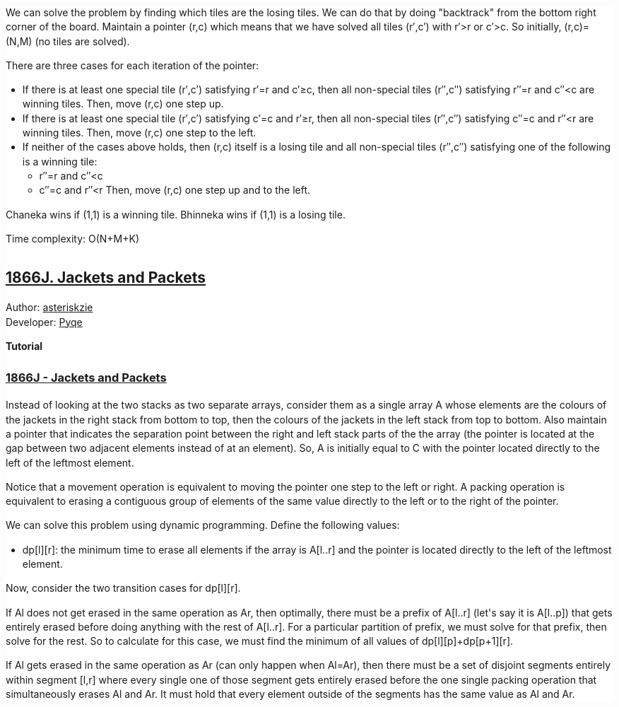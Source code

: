 We can solve the problem by finding which tiles are the losing tiles. We can do that by doing "backtrack" from the bottom right corner of the board. Maintain a pointer (r,c) which means that we have solved all tiles (r′,c′) with r′>r or c′>c. So initially, (r,c)=(N,M) (no tiles are solved).

There are three cases for each iteration of the pointer: 

* If there is at least one special tile (r′,c′) satisfying r′=r and c′≥c, then all non-special tiles (r″,c″) satisfying r″=r and c″<c are winning tiles. Then, move (r,c) one step up.
* If there is at least one special tile (r′,c′) satisfying c′=c and r′≥r, then all non-special tiles (r″,c″) satisfying c″=c and r″<r are winning tiles. Then, move (r,c) one step to the left.
* If neither of the cases above holds, then (r,c) itself is a losing tile and all non-special tiles (r″,c″) satisfying one of the following is a winning tile:
	+ r″=r and c″<c
	+ c″=c and r″<r Then, move (r,c) one step up and to the left.

Chaneka wins if (1,1) is a winning tile. Bhinneka wins if (1,1) is a losing tile.

Time complexity: O(N+M+K)

[1866J. Jackets and Packets](../problems/J._Jackets_and_Packets.md)
---------------------------------------------------------------------------

Author: [asteriskzie](https://codeforces.com/profile/asteriskzie "Specialist asteriskzie")  
Developer: [Pyqe](https://codeforces.com/profile/Pyqe "International Grandmaster Pyqe") 

 **Tutorial**
### [1866J - Jackets and Packets](../problems/J._Jackets_and_Packets.md "COMPFEST 15 - Preliminary Online Mirror (Unrated, ICPC Rules, Teams Preferred)")

Instead of looking at the two stacks as two separate arrays, consider them as a single array A whose elements are the colours of the jackets in the right stack from bottom to top, then the colours of the jackets in the left stack from top to bottom. Also maintain a pointer that indicates the separation point between the right and left stack parts of the the array (the pointer is located at the gap between two adjacent elements instead of at an element). So, A is initially equal to C with the pointer located directly to the left of the leftmost element.

Notice that a movement operation is equivalent to moving the pointer one step to the left or right. A packing operation is equivalent to erasing a contiguous group of elements of the same value directly to the left or to the right of the pointer.

We can solve this problem using dynamic programming. Define the following values: 

* dp[l][r]: the minimum time to erase all elements if the array is A[l..r] and the pointer is located directly to the left of the leftmost element.

Now, consider the two transition cases for dp[l][r].

If Al does not get erased in the same operation as Ar, then optimally, there must be a prefix of A[l..r] (let's say it is A[l..p]) that gets entirely erased before doing anything with the rest of A[l..r]. For a particular partition of prefix, we must solve for that prefix, then solve for the rest. So to calculate for this case, we must find the minimum of all values of dp[l][p]+dp[p+1][r].

If Al gets erased in the same operation as Ar (can only happen when Al=Ar), then there must be a set of disjoint segments entirely within segment [l,r] where every single one of those segment gets entirely erased before the one single packing operation that simultaneously erases Al and Ar. It must hold that every element outside of the segments has the same value as Al and Ar.

